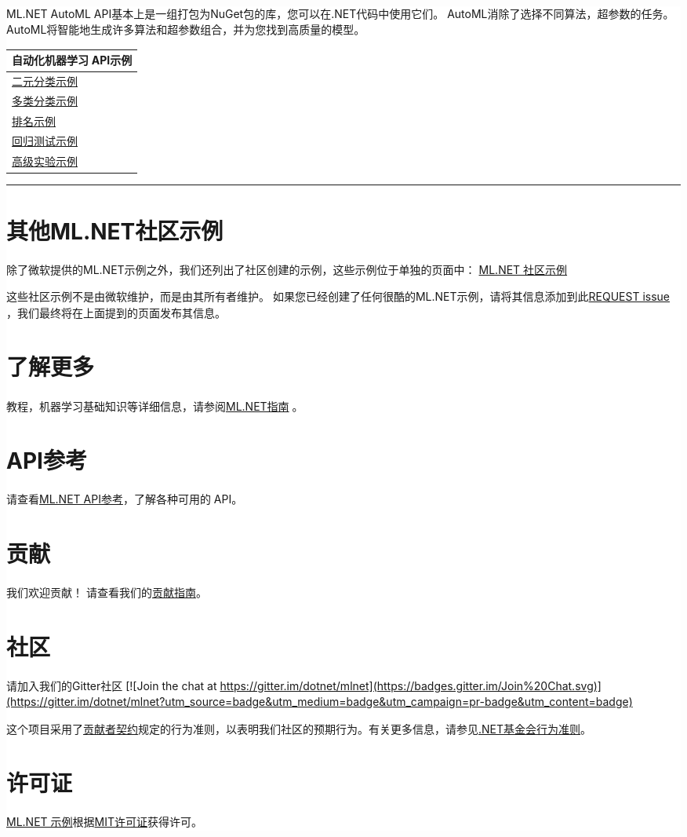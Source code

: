 ML.NET AutoML API基本上是一组打包为NuGet包的库，您可以在.NET代码中使用它们。 AutoML消除了选择不同算法，超参数的任务。 AutoML将智能地生成许多算法和超参数组合，并为您找到高质量的模型。

| 自动化机器学习 API示例                    |
|----------------------------------|
| [二元分类示例](/samples/csharp/getting-started/BinaryClassification_AutoML)   |
| [多类分类示例](/samples/csharp/getting-started/MulticlassClassification_AutoML) |
| [排名示例](/samples/csharp/getting-started/Ranking_AutoML/Ranking) |
| [回归测试示例](/samples/csharp/getting-started/Regression_AutoML)                |
| [高级实验示例](/samples/csharp/getting-started/AdvancedExperiment_AutoML)                |


-------------------------------------------------------
# 其他ML.NET社区示例

除了微软提供的ML.NET示例之外，我们还列出了社区创建的示例，这些示例位于单独的页面中：
[ML.NET 社区示例](https://github.com/dotnet/machinelearning-samples/blob/master/docs/COMMUNITY-SAMPLES.md)

这些社区示例不是由微软维护，而是由其所有者维护。
如果您已经创建了任何很酷的ML.NET示例，请将其信息添加到此[REQUEST issue](https://github.com/dotnet/machinelearning-samples/issues/86) ，我们最终将在上面提到的页面发布其信息。

# 了解更多

教程，机器学习基础知识等详细信息，请参阅[ML.NET指南](https://docs.microsoft.com/en-us/dotnet/machine-learning/) 。

# API参考

请查看[ML.NET API参考](https://docs.microsoft.com/dotnet/api/?view=ml-dotnet)，了解各种可用的 API。

# 贡献

我们欢迎贡献！ 请查看我们的[贡献指南](CONTRIBUTING.md)。

# 社区

请加入我们的Gitter社区 [![Join the chat at https://gitter.im/dotnet/mlnet](https://badges.gitter.im/Join%20Chat.svg)](https://gitter.im/dotnet/mlnet?utm_source=badge&utm_medium=badge&utm_campaign=pr-badge&utm_content=badge)

这个项目采用了[贡献者契约](http://contributor-covenant.org/)规定的行为准则，以表明我们社区的预期行为。有关更多信息，请参见[.NET基金会行为准则](https://dotnetfoundation.org/code-of-conduct)。

# 许可证

[ML.NET 示例](https://github.com/dotnet/machinelearning-samples)根据[MIT许可证](https://github.com/dotnet/machinelearning-samples/blob/master/LICENSE)获得许可。
